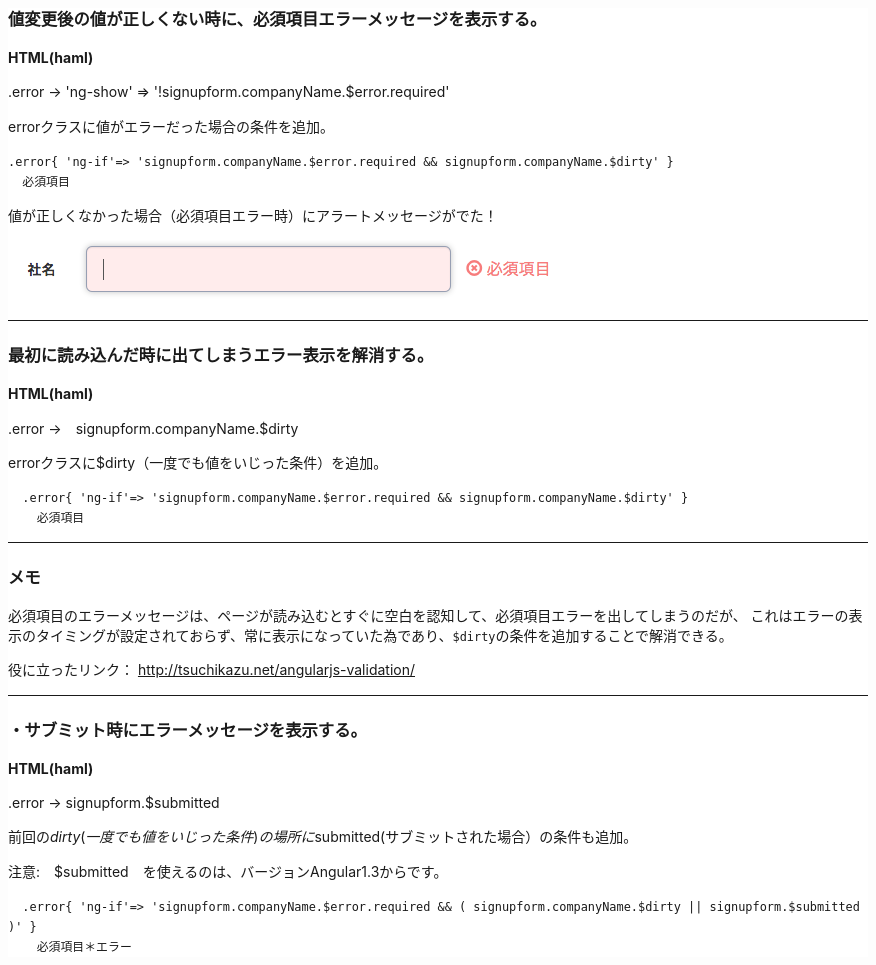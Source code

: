 
### 値変更後の値が正しくない時に、必須項目エラーメッセージを表示する。

__HTML(haml)__

.error → 'ng-show' => '!signupform.companyName.$error.required'

errorクラスに値がエラーだった場合の条件を追加。

    .error{ 'ng-if'=> 'signupform.companyName.$error.required && signupform.companyName.$dirty' }
      必須項目

値が正しくなかった場合（必須項目エラー時）にアラートメッセージがでた！

![](/assets/images/Angular-validation/3.png)

---

### 最初に読み込んだ時に出てしまうエラー表示を解消する。

__HTML(haml)__

.error →　signupform.companyName.$dirty

errorクラスに$dirty（一度でも値をいじった条件）を追加。

      .error{ 'ng-if'=> 'signupform.companyName.$error.required && signupform.companyName.$dirty' }
        必須項目

---
### メモ

必須項目のエラーメッセージは、ページが読み込むとすぐに空白を認知して、必須項目エラーを出してしまうのだが、
これはエラーの表示のタイミングが設定されておらず、常に表示になっていた為であり、``$dirty``の条件を追加することで解消できる。

役に立ったリンク：
http://tsuchikazu.net/angularjs-validation/

---

### ・サブミット時にエラーメッセージを表示する。

__HTML(haml)__

.error →  signupform.$submitted

前回の$dirty(一度でも値をいじった条件)の場所に$submitted(サブミットされた場合）の条件も追加。

注意:　$submitted　を使えるのは、バージョンAngular1.3からです。

      .error{ 'ng-if'=> 'signupform.companyName.$error.required && ( signupform.companyName.$dirty || signupform.$submitted )' }
        必須項目＊エラー
